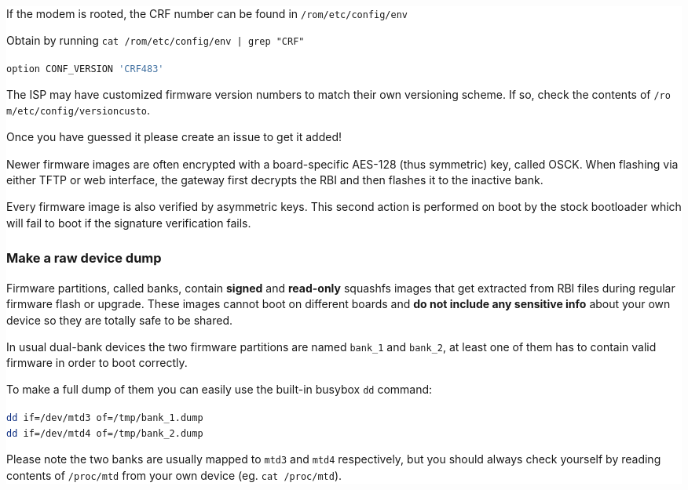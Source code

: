 If the modem is rooted, the CRF number can be found in `/rom/etc/config/env`

Obtain by running `cat /rom/etc/config/env | grep "CRF"`

```bash
option CONF_VERSION 'CRF483'
```

The ISP may have customized firmware version numbers to match their own versioning scheme. If so, check the contents of `/rom/etc/config/versioncusto`.

Once you have guessed it please create an issue to get it added!

Newer firmware images are often encrypted with a board-specific AES-128 (thus symmetric) key, called OSCK. When flashing via either TFTP or web interface, the gateway first decrypts the RBI and then flashes it to the inactive bank.

Every firmware image is also verified by asymmetric keys. This second action is performed on boot by the stock bootloader which will fail to boot if the signature verification fails.

### Make a raw device dump

Firmware partitions, called banks, contain **signed** and **read-only** squashfs images that get extracted from RBI files during regular firmware flash or upgrade. These images cannot boot on different boards and **do not include any sensitive info** about your own device so they are totally safe to be shared.

In usual dual-bank devices the two firmware partitions are named `bank_1` and `bank_2`, at least one of them has to contain valid firmware in order to boot correctly.

To make a full dump of them you can easily use the built-in busybox `dd` command:

```bash
dd if=/dev/mtd3 of=/tmp/bank_1.dump
dd if=/dev/mtd4 of=/tmp/bank_2.dump
```

Please note the two banks are usually mapped to `mtd3` and `mtd4` respectively, but you should always check yourself by reading contents of `/proc/mtd` from your own device (eg. `cat /proc/mtd`).
